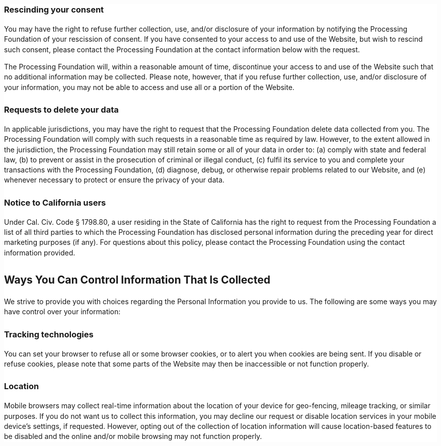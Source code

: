 
### Rescinding your consent

You may have the right to refuse further collection, use, and/or disclosure of your information by notifying the Processing Foundation of your rescission of consent. If you have consented to your access to and use of the Website, but wish to rescind such consent, please contact the Processing Foundation at the contact information below with the request. 

The Processing Foundation will, within a reasonable amount of time, discontinue your access to and use of the Website such that no additional information may be collected. Please note, however, that if you refuse further collection, use, and/or disclosure of your information, you may not be able to access and use all or a portion of the Website.


### Requests to delete your data

In applicable jurisdictions, you may have the right to request that the Processing Foundation delete data collected from you. The Processing Foundation will comply with such requests in a reasonable time as required by law. However, to the extent allowed in the jurisdiction, the Processing Foundation may still retain some or all of your data in order to: (a) comply with state and federal law, (b) to prevent or assist in the prosecution of criminal or illegal conduct, (c) fulfil its service to you and complete your transactions with the Processing Foundation, (d) diagnose, debug, or otherwise repair problems related to our Website, and (e) whenever necessary to protect or ensure the privacy of your data.


### Notice to California users

Under Cal. Civ. Code § 1798.80, a user residing in the State of California has the right to request from the Processing Foundation a list of all third parties to which the Processing Foundation has disclosed personal information during the preceding year for direct marketing purposes (if any). For questions about this policy, please contact the Processing Foundation using the contact information provided.


## Ways You Can Control Information That Is Collected

We strive to provide you with choices regarding the Personal Information you provide to us. The following are some ways you may have control over your information:


### Tracking technologies

You can set your browser to refuse all or some browser cookies, or to alert you when cookies are being sent. If you disable or refuse cookies, please note that some parts of the Website may then be inaccessible or not function properly.


### Location 

Mobile browsers may collect real-time information about the location of your device for geo-fencing, mileage tracking, or similar purposes. If you do not want us to collect this information, you may decline our request or disable location services in your mobile device’s settings, if requested. However, opting out of the collection of location information will cause location-based features to be disabled and the online and/or mobile browsing may not function properly. 
